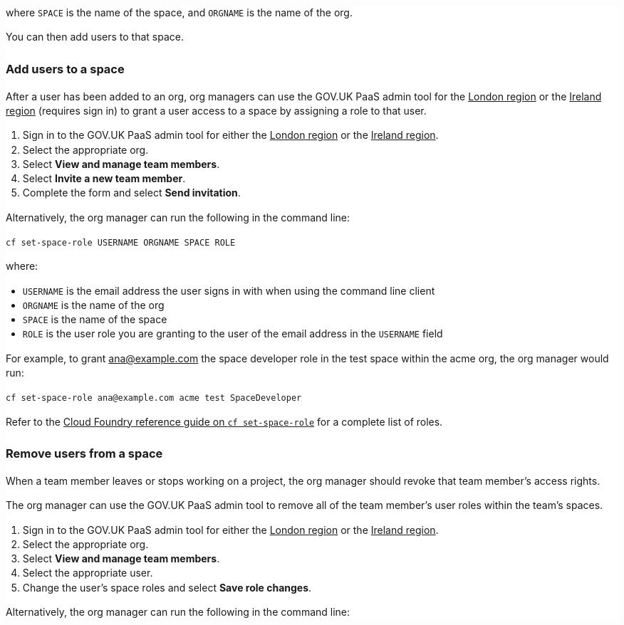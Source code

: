 where `SPACE` is the name of the space, and `ORGNAME` is the name of the org.

You can then add users to that space.

### Add users to a space

After a user has been added to an org, org managers can use the GOV.UK PaaS admin tool for the [London region](https://admin.london.cloud.service.gov.uk/) or the [Ireland region](https://admin.cloud.service.gov.uk/) (requires sign in) to grant a user access to a space by assigning a role to that user.

1. Sign in to the GOV.UK PaaS admin tool for either the [London region](https://admin.london.cloud.service.gov.uk/) or the [Ireland region](https://admin.cloud.service.gov.uk/).
1. Select the appropriate org.
1. Select __View and manage team members__.
1. Select __Invite a new team member__.
1. Complete the form and select __Send invitation__.


Alternatively, the org manager can run the following in the command line:

```
cf set-space-role USERNAME ORGNAME SPACE ROLE
```

where:

- `USERNAME` is the email address the user signs in with when using the command line client
- `ORGNAME` is the name of the org
- `SPACE` is the name of the space
- `ROLE` is the user role you are granting to the user of the email address in the `USERNAME` field

For example, to grant ana@example.com the space developer role in the test space within the acme org, the org manager would run:

```
cf set-space-role ana@example.com acme test SpaceDeveloper
```

Refer to the [Cloud Foundry reference guide on `cf set-space-role`](https://cli.cloudfoundry.org/en-US/cf/set-space-role.html) for a complete list of roles.

### Remove users from a space

When a team member leaves or stops working on a project, the org manager should revoke that team member’s access rights.

The org manager can use the GOV.UK PaaS admin tool to remove all of the team member’s user roles within the team’s spaces.

1. Sign in to the GOV.UK PaaS admin tool for either the [London region](https://admin.london.cloud.service.gov.uk/) or the [Ireland region](https://admin.cloud.service.gov.uk/).
1. Select the appropriate org.
1. Select __View and manage team members__.
1. Select the appropriate user.
1. Change the user’s space roles and select __Save role changes__.

Alternatively, the org manager can run the following in the command line:
